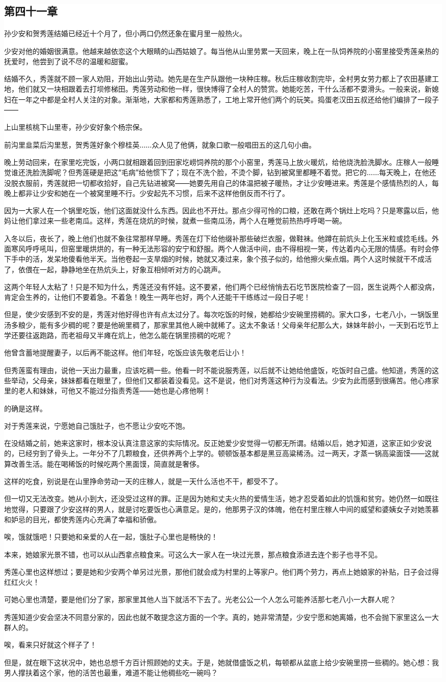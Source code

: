 ## 第四十一章

  孙少安和贺秀莲结婚已经近十个月了，但小两口仍然还象在蜜月里一般热火。

  少安对他的婚姻很满意。他越来越依恋这个大眼睛的山西姑娘了。每当他从山里劳累一天回来，晚上在一队饲养院的小窑里接受秀莲亲热的抚爱时，他尝到了说不尽的温暖和甜蜜。

  结婚不久，秀莲就不顾一家人劝阻，开始出山劳动。她先是在生产队跟他一块种庄稼。秋后庄稼收割完毕，全村男女劳力都上了农田基建工地，他们就又一块相跟着去打坝修梯田。秀莲劳动和他一样，很快博得了全村人的赞赏。她能吃苦，干什么活都不耍滑头。一般来说，新媳妇在一年之中都是全村人关注的对象。渐渐地，大家都和秀莲熟悉了，工地上常开他们两个的玩笑。捣蛋老汉田五叔还给他们编排了一段子——

  上山里核桃下山里枣，孙少安好象个杨宗保。

  前沟里韭菜后沟里葱，贺秀莲好象个穆桂英……众人见了他俩，就象口歌一般唱田五的这几句小曲。

  晚上劳动回来，在家里吃完饭，小两口就相跟着回到田家圪崂饲养院的那个小窑里，秀莲马上放火暖炕，给他烧洗脸洗脚水。庄稼人一般睡觉谁还洗脸洗脚呢？但秀莲硬是把这“毛病”给他惯下了；现在不洗个脸，不烫个脚，钻到被窝里都睡不着觉。把它的……每天晚上，在他还没脱衣服前，秀莲就把一切都收拾好，自己先钻进被窝——她要先用自己的体温把被子暖热，才让少安睡进来。秀莲是个感情热烈的人，每晚上都非让少安和她在一个被窝里睡不行。少安起先不习惯，后来不这样他倒反而不行了。

  因为一大家人在一个锅里吃饭，他们这面就没什么东西。因此也不开灶。那点少得可怜的口粮，还敢在两个锅灶上吃吗？只是寒露以后，他妈让他们拿过来一些老南瓜。这样，秀莲在烧炕的时候，就煮一些南瓜汤，两个人在睡觉前热热呼呼喝一碗。

  入冬以后，夜长了，晚上他们也就不象往常那样早睡。秀莲在灯下给他缀补那些破烂衣服，做鞋袜。他蹲在前炕头上化玉米粒或捻毛线。外面寒风呼呼吼叫，但窑里暖烘烘的，有一种无法形容的安宁和舒服。两个人做活中间，由不得相视一笑，传达着内心无限的情感。有时会停下手中的活，发呆地傻看他半天。当他卷起一支旱烟的时候，她就又凑过来，象个孩子似的，给他擦火柴点烟。两个人这时候就干不成活了，依偎在一起，静静地坐在热炕头上，好象互相倾听对方的心跳声。

  这两个年轻人太粘了！只是不知为什么，秀莲还没有怀娃。这不要紧，他们两个已经悄悄去石圪节医院检查了一回，医生说两个人都没病，肯定会生养的，让他们不要着急。不着急！晚生一两年也好，两个人还能干干练练过一段日子呢！

  但是，使少安感到不安的是，秀莲对他好得也许有点太过分了。每次吃饭的时候，她都给少安碗里捞稠的。家大口多，七老八小，一锅饭里汤多粮少，能有多少稠的呢？要是他碗里稠了，那家里其他人碗中就稀了。这太不象话！父母亲年纪那么大，妹妹年龄小，一天到石圪节上学还要往返跑路，而老祖母又半瘫在炕上，他怎么能在锅里捞稠的吃呢？

  他曾含蓄地提醒妻子，以后再不能这样。他们年轻，吃饭应该先敬老后让小！

  但秀莲蛮有理由，说他一天出力最重，应该吃稠一些。他看一时不能说服秀莲，以后就不让她给他盛饭，吃饭时自己盛。他知道，秀莲的这些举动，父母亲，妹妹都看在眼里了，但他们又都装着没看见。这不是说，他们对秀莲这种行为没看法。少安为此而感到很痛苦。他心疼家里的老人和妹妹，可他又不能过分指责秀莲——她也是心疼他啊！

  的确是这样。

  对于秀莲来说，宁愿她自己饿肚子，也不愿让少安吃不饱。

  在没结婚之前，她来这家时，根本没认真注意这家的实际情况。反正她爱少安觉得一切都无所谓。结婚以后，她才知道，这家正如少安说的，已经穷到了骨头上。一年分不了几颗粮食，还供养两个上学的。顿顿饭基本都是黑豆高粱稀汤。过一两天，才蒸一锅高粱面馍——这就算改善生活。能在喝稀饭的时候吃两个黑面馍，简直就是奢侈。

  这样的吃食，别说是在山里挣命劳动一天的庄稼人，就是一天什么活也不干，都受不了。

  但一切又无法改变。她从小到大，还没受过这样的罪。正是因为她和丈夫火热的爱情生活，她才忍受着如此的饥饿和贫穷。她仍然一如既往地觉得，只要跟了少安这样的男人，就是讨吃要饭也心满意足。是的，他那男子汉的体魄，他在村里庄稼人中间的威望和婆姨女子对她羡慕和妒忌的目光，都使秀莲内心充满了幸福和骄傲。

  唉，饿就饿吧！只要她和亲爱的人在一起，饿肚子心里也是畅快的！

  本来，她娘家光景不错，也可以从山西拿点粮食来。可这么大一家人在一块过光景，那点粮食添进去连个影子也寻不见。

  秀莲心里也这样想过；要是她和少安两个单另过光景，那他们就会成为村里的上等家户。他们两个劳力，再点上她娘家的补贴，日子会过得红红火火！

  可她心里也清楚，要是他们分了家，那家里其他人当下就活不下去了。光老公公一个人怎么可能养活那七老八小一大群人呢？

  秀莲知道少安会坚决不同意分家的，因此也就不敢提念这方面的一个字。真的，她非常清楚，少安宁愿和她离婚，也不会抛下家里这么一大群人的。

  唉，看来只好就这个样子了！

  但是，就在眼下这状况中，她也总想千方百计照顾她的丈夫。于是，她就借盛饭之机，每顿都从盆底上给少安碗里捞一些稠的。她心想：我男人撑扶着这个家，他的活苦也最重，难道不能让他稠些吃一碗吗？
